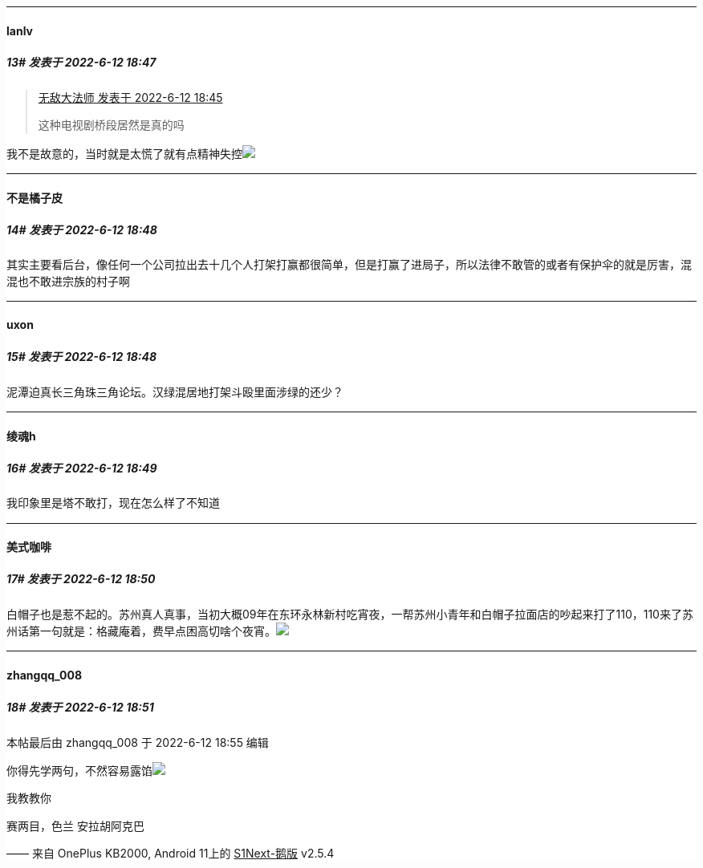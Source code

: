 *****

####  lanlv  
##### 13#       发表于 2022-6-12 18:47

<blockquote><a href="httphttps://bbs.saraba1st.com/2b/forum.php?mod=redirect&amp;goto=findpost&amp;pid=56234194&amp;ptid=2075270" target="_blank">无敌大法师 发表于 2022-6-12 18:45</a>

这种电视剧桥段居然是真的吗</blockquote>
我不是故意的，当时就是太慌了就有点精神失控<img src="https://static.saraba1st.com/image/smiley/face2017/033.png" referrerpolicy="no-referrer">

*****

####  不是橘子皮  
##### 14#       发表于 2022-6-12 18:48

其实主要看后台，像任何一个公司拉出去十几个人打架打赢都很简单，但是打赢了进局子，所以法律不敢管的或者有保护伞的就是厉害，混混也不敢进宗族的村子啊

*****

####  uxon  
##### 15#       发表于 2022-6-12 18:48

泥潭迫真长三角珠三角论坛。汉绿混居地打架斗殴里面涉绿的还少？

*****

####  绫魂h  
##### 16#       发表于 2022-6-12 18:49

我印象里是塔不敢打，现在怎么样了不知道

*****

####  美式咖啡  
##### 17#       发表于 2022-6-12 18:50

白帽子也是惹不起的。苏州真人真事，当初大概09年在东环永林新村吃宵夜，一帮苏州小青年和白帽子拉面店的吵起来打了110，110来了苏州话第一句就是：格藏庵着，费早点困高切啥个夜宵。<img src="https://static.saraba1st.com/image/smiley/face2017/067.png" referrerpolicy="no-referrer">

*****

####  zhangqq_008  
##### 18#       发表于 2022-6-12 18:51

 本帖最后由 zhangqq_008 于 2022-6-12 18:55 编辑 

你得先学两句，不然容易露馅<img src="https://static.saraba1st.com/image/smiley/face2017/065.png" referrerpolicy="no-referrer">

我教教你

赛两目，色兰
安拉胡阿克巴

—— 来自 OnePlus KB2000, Android 11上的 [S1Next-鹅版](https://github.com/ykrank/S1-Next/releases) v2.5.4
